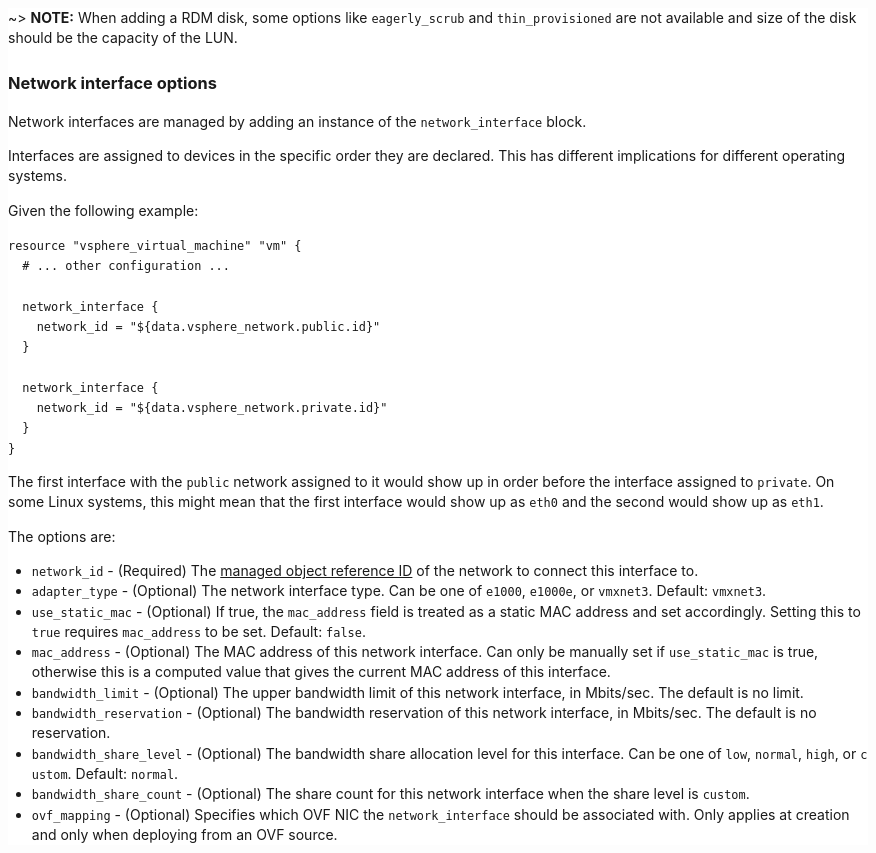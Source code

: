 ~> **NOTE:** When adding a RDM disk, some options like `eagerly_scrub` and `thin_provisioned` are 
not available and size of the disk should be the capacity of the LUN.

### Network interface options

Network interfaces are managed by adding an instance of the `network_interface`
block.

Interfaces are assigned to devices in the specific order they are declared.
This has different implications for different operating systems.

Given the following example:

```hcl
resource "vsphere_virtual_machine" "vm" {
  # ... other configuration ...

  network_interface {
    network_id = "${data.vsphere_network.public.id}"
  }

  network_interface {
    network_id = "${data.vsphere_network.private.id}"
  }
}
```

The first interface with the `public` network assigned to it would show up in
order before the interface assigned to `private`. On some Linux systems, this
might mean that the first interface would show up as `eth0` and the second
would show up as `eth1`.

The options are:

* `network_id` - (Required) The [managed object reference
  ID][docs-about-morefs] of the network to connect this interface to.
* `adapter_type` - (Optional) The network interface type. Can be one of
  `e1000`, `e1000e`, or `vmxnet3`. Default: `vmxnet3`.
* `use_static_mac` - (Optional) If true, the `mac_address` field is treated as
  a static MAC address and set accordingly. Setting this to `true` requires
  `mac_address` to be set. Default: `false`.
* `mac_address` - (Optional) The MAC address of this network interface. Can
  only be manually set if `use_static_mac` is true, otherwise this is a
  computed value that gives the current MAC address of this interface.
* `bandwidth_limit` - (Optional) The upper bandwidth limit of this network
  interface, in Mbits/sec. The default is no limit.
* `bandwidth_reservation` - (Optional) The bandwidth reservation of this
  network interface, in Mbits/sec. The default is no reservation.
* `bandwidth_share_level` - (Optional) The bandwidth share allocation level for
  this interface. Can be one of `low`, `normal`, `high`, or `custom`. Default:
  `normal`.
* `bandwidth_share_count` - (Optional) The share count for this network
  interface when the share level is `custom`.
* `ovf_mapping` - (Optional) Specifies which OVF NIC the `network_interface`
  should be associated with. Only applies at creation and only when deploying
  from an OVF source.


[vmware-docs-vm-management]: https://docs.vmware.com/en/VMware-vSphere/6.5/com.vmware.vsphere.vm_admin.doc/GUID-55238059-912E-411F-A0E9-A7A536972A91.html
[tf-docs-provisioners]: /docs/provisioners/index.html
[tf-vsphere-datacenter]: /docs/providers/vsphere/d/datacenter.html
[tf-vsphere-datastore]: /docs/providers/vsphere/d/datastore.html
[tf-vsphere-resource-pool]: /docs/providers/vsphere/d/resource_pool.html
[tf-vsphere-network]: /docs/providers/vsphere/d/network.html
[tf-vsphere-virtual-machine-ds]: /docs/providers/vsphere/d/virtual_machine.html
[ext-packer-io]: https://www.packer.io/
[ext-govc]: https://github.com/vmware/govmomi/tree/master/govc
[ext-ovftool]: https://code.vmware.com/web/dp/tool/ovf
[tf-vsphere-datastore-cluster-data-source]: /docs/providers/vsphere/d/datastore_cluster.html
[tf-vsphere-datastore-cluster-resource]: /docs/providers/vsphere/r/datastore_cluster.html
[tf-docs-depends-on]: /docs/configuration/resources.html#depends_on
[docs-about-morefs]: /docs/providers/vsphere/index.html#use-of-managed-object-references-by-the-vsphere-provider
[docs-resource-pool-cluster-default]: /docs/providers/vsphere/d/resource_pool.html#specifying-the-root-resource-pool-for-a-standalone-host
[virtual-machine-hardware-compatibility]: https://kb.vmware.com/s/article/2007240
[vmware-docs-guest-ids]: https://code.vmware.com/apis/358/doc/vim.vm.GuestOsDescriptor.GuestOsIdentifier.html
[docs-applying-tags]: /docs/providers/vsphere/r/tag.html#using-tags-in-a-supported-resource
[docs-setting-custom-attributes]: /docs/providers/vsphere/r/custom_attribute.html#using-custom-attributes-in-a-supported-resource
[vmware-docs-compat-guide]: http://partnerweb.vmware.com/comp_guide2/pdf/VMware_GOS_Compatibility_Guide.pdf
[vmware-docs-disk-mode]: https://pubs.vmware.com/vsphere-6-5/topic/com.vmware.wssdk.apiref.doc/vim.vm.device.VirtualDiskOption.DiskMode.html
[docs-vmware-vm-disk-provisioning]: https://docs.vmware.com/en/VMware-vSphere/6.5/com.vmware.vsphere.vm_admin.doc/GUID-4C0F4D73-82F2-4B81-8AA7-1DD752A8A5AC.html
[vmware-docs-customize]: https://docs.vmware.com/en/VMware-vSphere/6.5/com.vmware.vsphere.vm_admin.doc/GUID-58E346FF-83AE-42B8-BE58-253641D257BC.html
[vmware-docs-valid-linux-tzs]: https://pubs.vmware.com/vsphere-6-5/topic/com.vmware.wssdk.apiref.doc/timezone.html
[ms-docs-valid-sysprep-tzs]: https://msdn.microsoft.com/en-us/library/ms912391(v=winembedded.11).aspx
[tf-vsphere-virtual-disk]: /docs/providers/vsphere/r/virtual_disk.html
[docs-about-morefs]: /docs/providers/vsphere/index.html#use-of-managed-object-references-by-the-vsphere-provider
[docs-import]: /docs/import/index.html